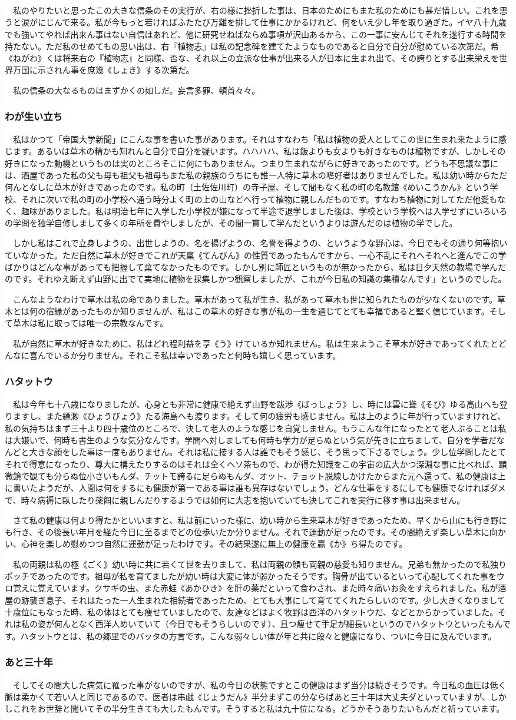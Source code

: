 　私のやりたいと思ったこの大きな信条のその実行が、右の様に挫折した事は、日本のためにもまた私のためにも甚だ惜しい。これを思うと涙がにじんで来る。私が今もっと若ければふたたび万難を排して仕事にかかるけれど、何をいえ少し年を取り過ぎた。イヤ八十九歳でも強いてやれば出来ん事はない自信はあれど、他に研究せねばならぬ事項が沢山あるから、この一事に安んじてそれを遂行する時間を持たない。ただ私のせめてもの思い出は、右『植物志』は私の記念碑を建てたようなものであると自分で自分が慰めている次第だ。希《ねがわ》くは将来右の『植物志』と同様、否な、それ以上の立派な仕事が出来る人が日本に生まれ出て、その誇りとする出来栄えを世界万国に示されん事を庶幾《しょき》する次第だ。

　私の信条の大なるものはまずかくの如しだ。妄言多罪、頓首々々。



### わが生い立ち




　私はかつて「帝国大学新聞」にこんな事を書いた事があります。それはすなわち「私は植物の愛人としてこの世に生まれ来たように感じます。あるいは草木の精かも知れんと自分で自分を疑います。ハハハハ、私は飯よりも女よりも好きなものは植物ですが、しかしその好きになった動機というものは実のところそこに何にもありません。つまり生まれながらに好きであったのです。どうも不思議な事には、酒屋であった私の父も母も祖父も祖母もまた私の親族のうちにも誰一人特に草木の嗜好者はありませんでした。私は幼い時からただ何んとなしに草木が好きであったのです。私の町（土佐佐川町）の寺子屋、そして間もなく私の町の名教館《めいこうかん》という学校、それに次いで私の町の小学校へ通う時分よく町の上の山などへ行って植物に親しんだものです。すなわち植物に対してただ他愛もなく、趣味がありました。私は明治七年に入学した小学校が嫌になって半途で退学しました後は、学校という学校へは入学せずにいろいろの学問を独学自修しまして多くの年所を費やしましたが、その間一貫して学んだというよりは遊んだのは植物の学でした。

　しかし私はこれで立身しようの、出世しようの、名を揚げようの、名誉を得ようの、というような野心は、今日でもその通り何等抱いていなかった。ただ自然に草木が好きでこれが天稟《てんびん》の性質であったもんですから、一心不乱にそれへそれへと進んでこの学ばかりはどんな事があっても把握して棄てなかったものです。しかし別に師匠というものが無かったから、私は日夕天然の教場で学んだのです。それゆえ断えず山野に出でて実地に植物を採集しかつ観察しましたが、これが今日私の知識の集積なんです」というのでした。

　こんなようなわけで草木は私の命でありました。草木があって私が生き、私があって草木も世に知られたものが少なくないのです。草木とは何の宿縁があったものか知りませんが、私はこの草木の好きな事が私の一生を通じてとても幸福であると堅く信じています。そして草木は私に取っては唯一の宗教なんです。

　私が自然に草木が好きなために、私はどれ程利益を享《う》けているか知れません。私は生来ようこそ草木が好きであってくれたとどんなに喜んでいるか分りません。それこそ私は幸いであったと何時も嬉しく思っています。



### ハタットウ




　私は今年七十八歳になりましたが、心身とも非常に健康で絶えず山野を跋渉《ばっしょう》し、時には雲に聳《そび》ゆる高山へも登りますし、また縹渺《ひょうびょう》たる海島へも渡ります。そして何の疲労も感じません。私は上のように年が行っていますけれど、私の気持ちはまず三十より四十歳位のところで、決して老人のような感じを自覚しません。もうこんな年になったとて老人ぶることは私は大嫌いで、何時も書生のような気分なんです。学問へ対しましても何時も学力が足らぬという気が先きに立ちまして、自分を学者だなんどと大きな顔をした事は一度もありません。それは私に接する人は誰でもそう感じ、そう思って下さるでしょう。少し位学問したとてそれで得意になったり、尊大に構えたりするのはそれは全くヘソ茶もので、わが得た知識をこの宇宙の広大かつ深淵な事に比べれば、顕微鏡で観ても分らぬ位小さいもんダ、チットモ誇るに足らぬもんダ、オット、チョット脱線しかけたからまた元へ還って、私の健康は上に書いたようだが、人間は何をするにも健康が第一である事は誰も異存はないでしょう。どんな仕事をするにしても健康でなければダメで、時々病褥に臥したり薬餌に親しんだりするようでは如何に大志を抱いていても決してこれを実行に移す事は出来ません。

　さて私の健康は何より得たかといいますと、私は前にいった様に、幼い時から生来草木が好きであったため、早くから山にも行き野にも行き、その後長い年月を経た今日に至るまでどの位歩いたか分りません。それで運動が足ったのです。その間絶えず楽しい草木に向かい、心神を楽しめ慰めつつ自然に運動が足ったわけです。その結果遂に無上の健康を贏《か》ち得たのです。

　私の両親は私の極《ごく》幼い時に共に若くて世を去りまして、私は両親の顔も両親の慈愛も知りません。兄弟も無かったので私独りポッチであったのです。祖母が私を育てましたが幼い時は大変に体が弱かったそうです。胸骨が出ているといって心配してくれた事をウロ覚えに覚えています。クサギの虫、また赤蛙《あかひき》を肝の薬だといって食わされ、また時々痛いお灸をすえられました。私が酒屋の跡襲ぎ息子、それはたった一人生まれた相続者であったため、とても大事にして育ててくれたらしいのです。少し大きくなりまして十歳位にもなった時、私の体はとても痩せていましたので、友達などはよく牧野は西洋のハタットウだ、などとからかっていました。それは私の姿が何んとなく西洋人めいていて（今日でもそうらしいのです）、且つ痩せて手足が細長いというのでハタットウといったもんです。ハタットウとは、私の郷里でのバッタの方言です。こんな弱々しい体が年と共に段々と健康になり、ついに今日に及んでいます。



### あと三十年




　そしてその間大した病気に罹った事がないのですが、私の今日の状態ですとこの健康はまず当分は続きそうです。今日私の血圧は低く脈は柔かくて若い人と同じであるので、医者は串戯《じょうだん》半分まずこの分ならばあと三十年は大丈夫ダといっていますが、しかしこれをお世辞と聞いてその半分生きても大したもんです。そうすると私は九十位になる。どうかそうありたいもんだと祈っています。
